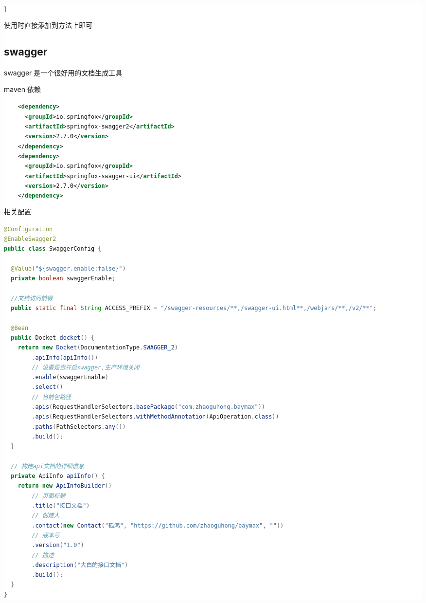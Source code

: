```java
}
```
使用时直接添加到方法上即可

## <span id="swagger">swagger</span>
swagger 是一个很好用的文档生成工具

maven 依赖

```xml
    <dependency>
      <groupId>io.springfox</groupId>
      <artifactId>springfox-swagger2</artifactId>
      <version>2.7.0</version>
    </dependency>
    <dependency>
      <groupId>io.springfox</groupId>
      <artifactId>springfox-swagger-ui</artifactId>
      <version>2.7.0</version>
    </dependency>
```
相关配置

```java
@Configuration
@EnableSwagger2
public class SwaggerConfig {

  @Value("${swagger.enable:false}")
  private boolean swaggerEnable;

  //文档访问前缀
  public static final String ACCESS_PREFIX = "/swagger-resources/**,/swagger-ui.html**,/webjars/**,/v2/**";

  @Bean
  public Docket docket() {
    return new Docket(DocumentationType.SWAGGER_2)
        .apiInfo(apiInfo())
        // 设置是否开启swagger,生产环境关闭
        .enable(swaggerEnable)
        .select()
        // 当前包路径
        .apis(RequestHandlerSelectors.basePackage("com.zhaoguhong.baymax"))
        .apis(RequestHandlerSelectors.withMethodAnnotation(ApiOperation.class))
        .paths(PathSelectors.any())
        .build();
  }

  // 构建api文档的详细信息
  private ApiInfo apiInfo() {
    return new ApiInfoBuilder()
        // 页面标题
        .title("接口文档")
        // 创建人
        .contact(new Contact("孤鸿", "https://github.com/zhaoguhong/baymax", ""))
        // 版本号
        .version("1.0")
        // 描述
        .description("大白的接口文档")
        .build();
  }
}
```